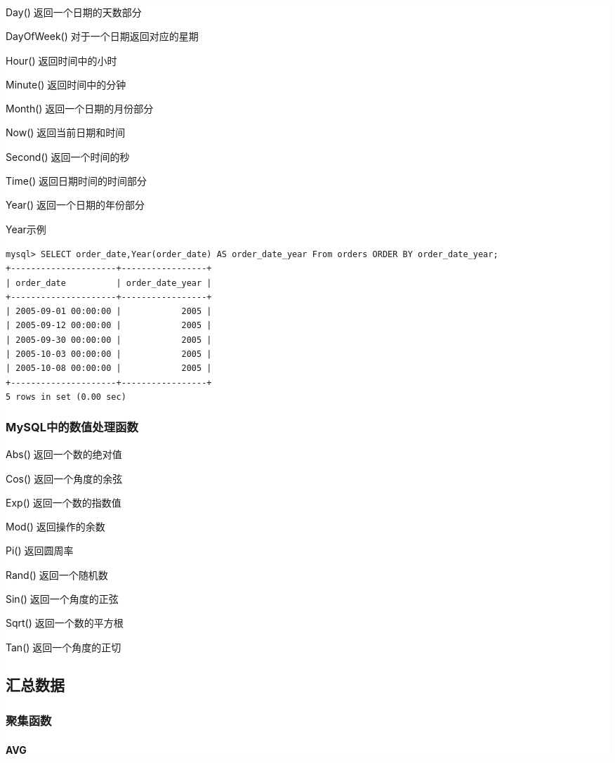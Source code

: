 Day()		返回一个日期的天数部分

DayOfWeek()	对于一个日期返回对应的星期

Hour()		返回时间中的小时

Minute()	返回时间中的分钟

Month()		返回一个日期的月份部分

Now()		返回当前日期和时间

Second()	返回一个时间的秒

Time()		返回日期时间的时间部分

Year()		返回一个日期的年份部分

Year示例

```linux
mysql> SELECT order_date,Year(order_date) AS order_date_year From orders ORDER BY order_date_year;
+---------------------+-----------------+
| order_date          | order_date_year |
+---------------------+-----------------+
| 2005-09-01 00:00:00 |            2005 |
| 2005-09-12 00:00:00 |            2005 |
| 2005-09-30 00:00:00 |            2005 |
| 2005-10-03 00:00:00 |            2005 |
| 2005-10-08 00:00:00 |            2005 |
+---------------------+-----------------+
5 rows in set (0.00 sec)
```

### MySQL中的数值处理函数

Abs()	返回一个数的绝对值

Cos()	返回一个角度的余弦

Exp()	返回一个数的指数值

Mod()	返回操作的余数

Pi()	返回圆周率

Rand()	返回一个随机数

Sin()	返回一个角度的正弦

Sqrt()	返回一个数的平方根

Tan()	返回一个角度的正切

## 汇总数据

### 聚集函数

#### AVG
